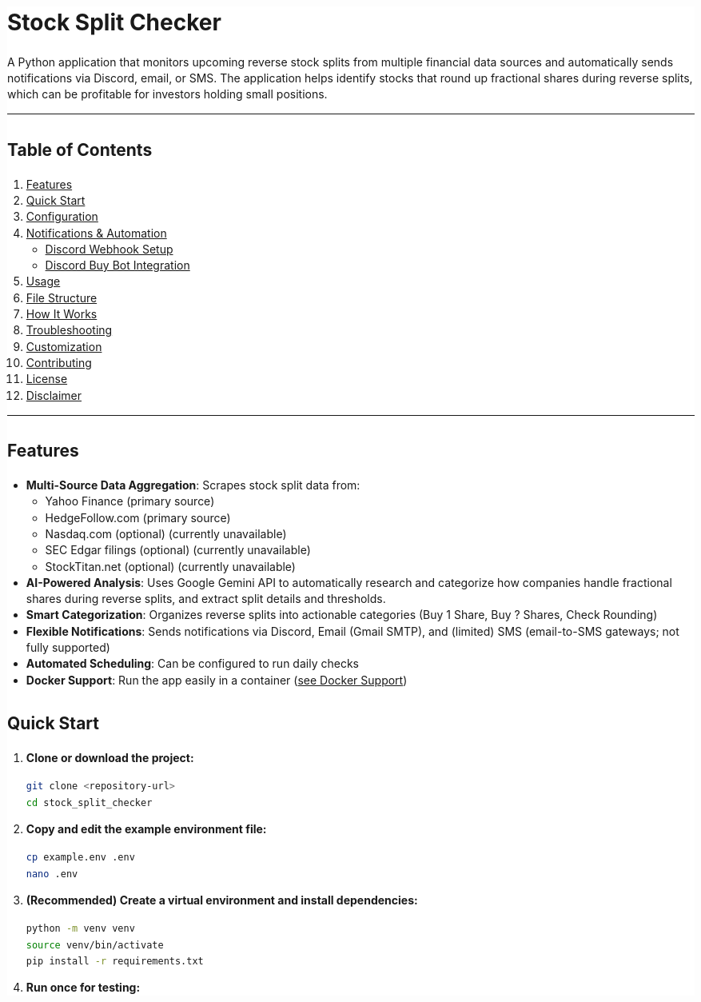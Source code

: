 # Stock Split Checker

A Python application that monitors upcoming reverse stock splits from multiple financial data sources and automatically sends notifications via Discord, email, or SMS. The application helps identify stocks that round up fractional shares during reverse splits, which can be profitable for investors holding small positions.

---

## Table of Contents

1. [Features](#features)
2. [Quick Start](#quick-start)
3. [Configuration](#configuration)
4. [Notifications & Automation](#notifications--automation)
   - [Discord Webhook Setup](#discord-webhook-setup)
   - [Discord Buy Bot Integration](#discord-buy-bot-integration)
5. [Usage](#usage)
6. [File Structure](#file-structure)
7. [How It Works](#how-it-works)
8. [Troubleshooting](#troubleshooting)
9. [Customization](#customization)
10. [Contributing](#contributing)
11. [License](#license)
12. [Disclaimer](#disclaimer)

---

## Features

- **Multi-Source Data Aggregation**: Scrapes stock split data from:
   - Yahoo Finance (primary source)
   - HedgeFollow.com (primary source)
   - Nasdaq.com (optional) (currently unavailable)
   - SEC Edgar filings (optional) (currently unavailable)
   - StockTitan.net (optional) (currently unavailable)
- **AI-Powered Analysis**: Uses Google Gemini API to automatically research and categorize how companies handle fractional shares during reverse splits, and extract split details and thresholds.
- **Smart Categorization**: Organizes reverse splits into actionable categories (Buy 1 Share, Buy ? Shares, Check Rounding)
- **Flexible Notifications**: Sends notifications via Discord, Email (Gmail SMTP), and (limited) SMS (email-to-SMS gateways; not fully supported)
- **Automated Scheduling**: Can be configured to run daily checks
- **Docker Support**: Run the app easily in a container ([see Docker Support](#docker-support))
## Quick Start

1. **Clone or download the project:**
   ```bash
   git clone <repository-url>
   cd stock_split_checker
   ```
2. **Copy and edit the example environment file:**
   ```bash
   cp example.env .env
   nano .env
   ```
3. **(Recommended) Create a virtual environment and install dependencies:**
   ```bash
   python -m venv venv
   source venv/bin/activate
   pip install -r requirements.txt
   ```
4. **Run once for testing:**